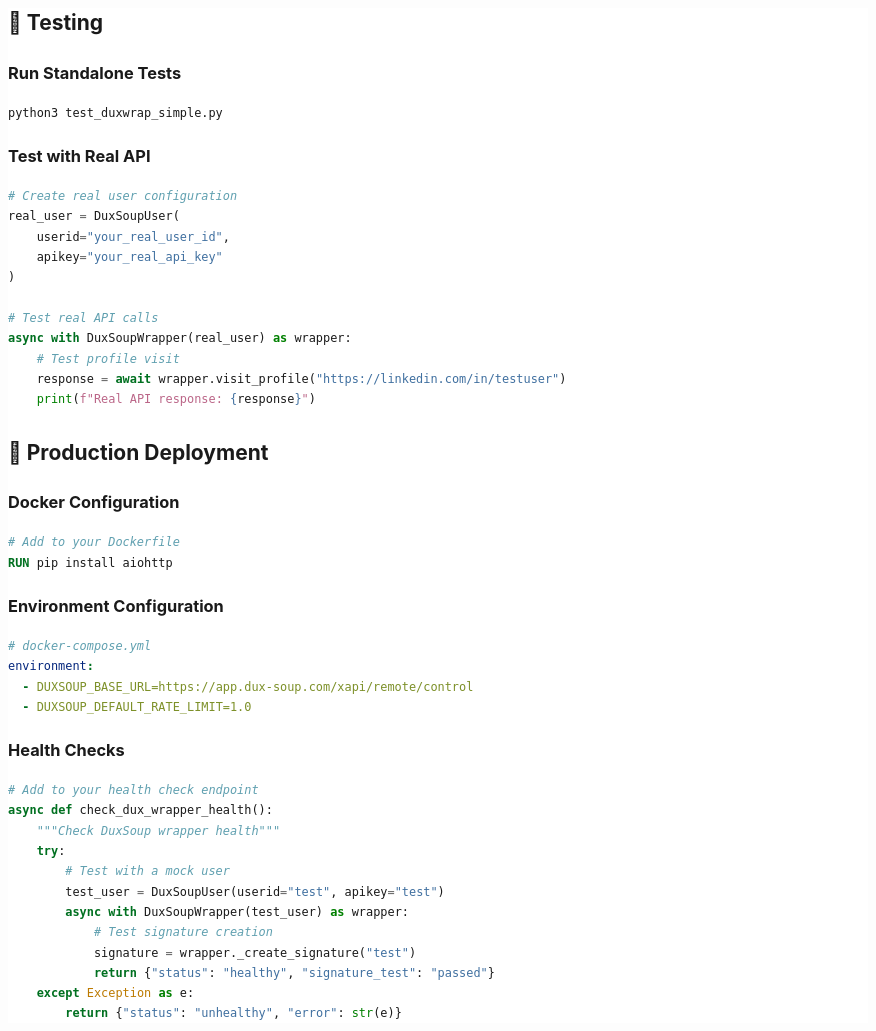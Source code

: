 ## 🧪 Testing

### Run Standalone Tests

```bash
python3 test_duxwrap_simple.py
```

### Test with Real API

```python
# Create real user configuration
real_user = DuxSoupUser(
    userid="your_real_user_id",
    apikey="your_real_api_key"
)

# Test real API calls
async with DuxSoupWrapper(real_user) as wrapper:
    # Test profile visit
    response = await wrapper.visit_profile("https://linkedin.com/in/testuser")
    print(f"Real API response: {response}")
```

## 🚀 Production Deployment

### Docker Configuration

```dockerfile
# Add to your Dockerfile
RUN pip install aiohttp
```

### Environment Configuration

```yaml
# docker-compose.yml
environment:
  - DUXSOUP_BASE_URL=https://app.dux-soup.com/xapi/remote/control
  - DUXSOUP_DEFAULT_RATE_LIMIT=1.0
```

### Health Checks

```python
# Add to your health check endpoint
async def check_dux_wrapper_health():
    """Check DuxSoup wrapper health"""
    try:
        # Test with a mock user
        test_user = DuxSoupUser(userid="test", apikey="test")
        async with DuxSoupWrapper(test_user) as wrapper:
            # Test signature creation
            signature = wrapper._create_signature("test")
            return {"status": "healthy", "signature_test": "passed"}
    except Exception as e:
        return {"status": "unhealthy", "error": str(e)}
```
